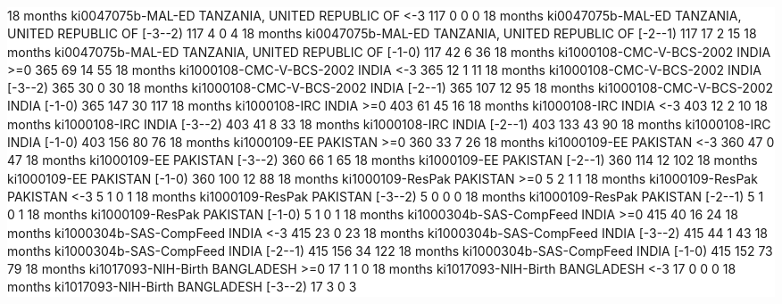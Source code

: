 18 months   ki0047075b-MAL-ED          TANZANIA, UNITED REPUBLIC OF   <-3          117      0      0      0
18 months   ki0047075b-MAL-ED          TANZANIA, UNITED REPUBLIC OF   [-3--2)      117      4      0      4
18 months   ki0047075b-MAL-ED          TANZANIA, UNITED REPUBLIC OF   [-2--1)      117     17      2     15
18 months   ki0047075b-MAL-ED          TANZANIA, UNITED REPUBLIC OF   [-1-0)       117     42      6     36
18 months   ki1000108-CMC-V-BCS-2002   INDIA                          >=0          365     69     14     55
18 months   ki1000108-CMC-V-BCS-2002   INDIA                          <-3          365     12      1     11
18 months   ki1000108-CMC-V-BCS-2002   INDIA                          [-3--2)      365     30      0     30
18 months   ki1000108-CMC-V-BCS-2002   INDIA                          [-2--1)      365    107     12     95
18 months   ki1000108-CMC-V-BCS-2002   INDIA                          [-1-0)       365    147     30    117
18 months   ki1000108-IRC              INDIA                          >=0          403     61     45     16
18 months   ki1000108-IRC              INDIA                          <-3          403     12      2     10
18 months   ki1000108-IRC              INDIA                          [-3--2)      403     41      8     33
18 months   ki1000108-IRC              INDIA                          [-2--1)      403    133     43     90
18 months   ki1000108-IRC              INDIA                          [-1-0)       403    156     80     76
18 months   ki1000109-EE               PAKISTAN                       >=0          360     33      7     26
18 months   ki1000109-EE               PAKISTAN                       <-3          360     47      0     47
18 months   ki1000109-EE               PAKISTAN                       [-3--2)      360     66      1     65
18 months   ki1000109-EE               PAKISTAN                       [-2--1)      360    114     12    102
18 months   ki1000109-EE               PAKISTAN                       [-1-0)       360    100     12     88
18 months   ki1000109-ResPak           PAKISTAN                       >=0            5      2      1      1
18 months   ki1000109-ResPak           PAKISTAN                       <-3            5      1      0      1
18 months   ki1000109-ResPak           PAKISTAN                       [-3--2)        5      0      0      0
18 months   ki1000109-ResPak           PAKISTAN                       [-2--1)        5      1      0      1
18 months   ki1000109-ResPak           PAKISTAN                       [-1-0)         5      1      0      1
18 months   ki1000304b-SAS-CompFeed    INDIA                          >=0          415     40     16     24
18 months   ki1000304b-SAS-CompFeed    INDIA                          <-3          415     23      0     23
18 months   ki1000304b-SAS-CompFeed    INDIA                          [-3--2)      415     44      1     43
18 months   ki1000304b-SAS-CompFeed    INDIA                          [-2--1)      415    156     34    122
18 months   ki1000304b-SAS-CompFeed    INDIA                          [-1-0)       415    152     73     79
18 months   ki1017093-NIH-Birth        BANGLADESH                     >=0           17      1      1      0
18 months   ki1017093-NIH-Birth        BANGLADESH                     <-3           17      0      0      0
18 months   ki1017093-NIH-Birth        BANGLADESH                     [-3--2)       17      3      0      3